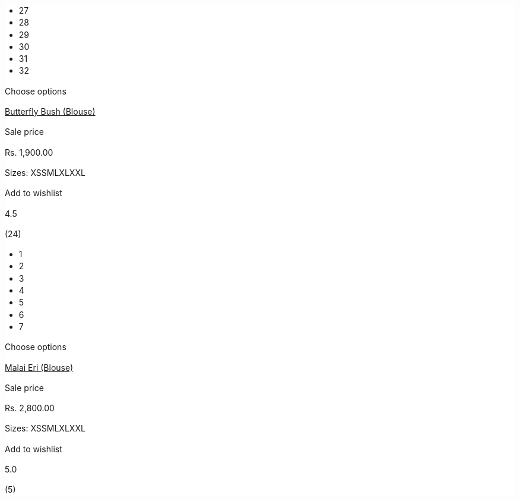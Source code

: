 - 27
- 28
- 29
- 30
- 31
- 32

Choose options

[Butterfly Bush (Blouse)](/products/butterfly-bush)

Sale price

Rs. 1,900.00

Sizes: XSSMLXLXXL

Add to wishlist

4.5

(24)

[](/products/malai-eri-blouse)

[](/products/malai-eri-blouse)

[](/products/malai-eri-blouse)

[](/products/malai-eri-blouse)

[](/products/malai-eri-blouse)

[](/products/malai-eri-blouse)

[](/products/malai-eri-blouse)

[](/products/malai-eri-blouse)

- 1
- 2
- 3
- 4
- 5
- 6
- 7

Choose options

[Malai Eri (Blouse)](/products/malai-eri-blouse)

Sale price

Rs. 2,800.00

Sizes: XSSMLXLXXL

Add to wishlist

5.0

(5)
